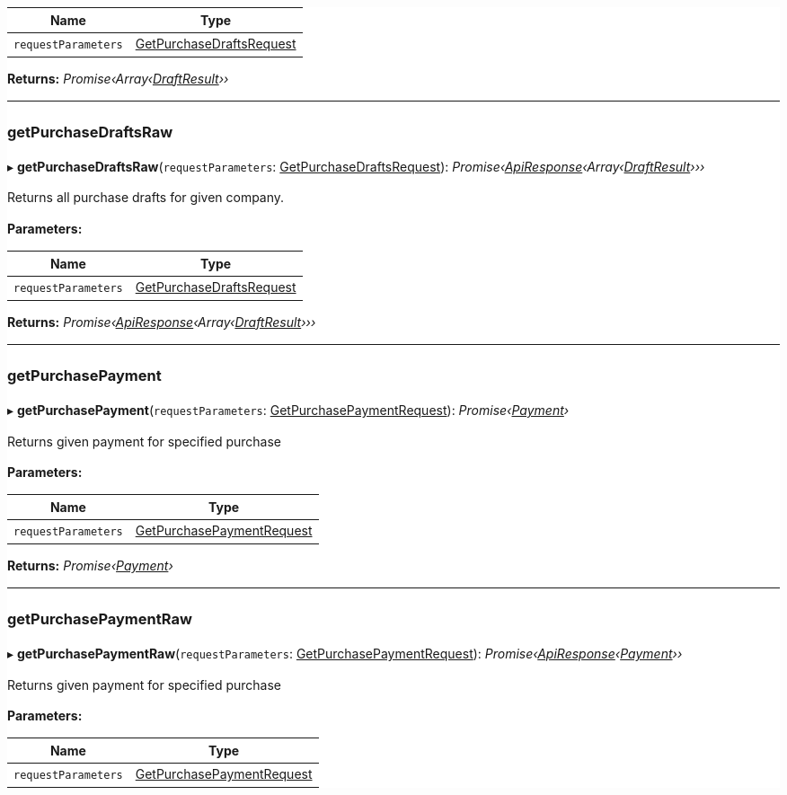 Name | Type |
------ | ------ |
`requestParameters` | [GetPurchaseDraftsRequest](../interfaces/getpurchasedraftsrequest.md) |

**Returns:** *Promise‹Array‹[DraftResult](../interfaces/draftresult.md)››*

___

###  getPurchaseDraftsRaw

▸ **getPurchaseDraftsRaw**(`requestParameters`: [GetPurchaseDraftsRequest](../interfaces/getpurchasedraftsrequest.md)): *Promise‹[ApiResponse](../interfaces/apiresponse.md)‹Array‹[DraftResult](../interfaces/draftresult.md)›››*

Returns all purchase drafts for given company.

**Parameters:**

Name | Type |
------ | ------ |
`requestParameters` | [GetPurchaseDraftsRequest](../interfaces/getpurchasedraftsrequest.md) |

**Returns:** *Promise‹[ApiResponse](../interfaces/apiresponse.md)‹Array‹[DraftResult](../interfaces/draftresult.md)›››*

___

###  getPurchasePayment

▸ **getPurchasePayment**(`requestParameters`: [GetPurchasePaymentRequest](../interfaces/getpurchasepaymentrequest.md)): *Promise‹[Payment](../interfaces/payment.md)›*

Returns given payment for specified purchase

**Parameters:**

Name | Type |
------ | ------ |
`requestParameters` | [GetPurchasePaymentRequest](../interfaces/getpurchasepaymentrequest.md) |

**Returns:** *Promise‹[Payment](../interfaces/payment.md)›*

___

###  getPurchasePaymentRaw

▸ **getPurchasePaymentRaw**(`requestParameters`: [GetPurchasePaymentRequest](../interfaces/getpurchasepaymentrequest.md)): *Promise‹[ApiResponse](../interfaces/apiresponse.md)‹[Payment](../interfaces/payment.md)››*

Returns given payment for specified purchase

**Parameters:**

Name | Type |
------ | ------ |
`requestParameters` | [GetPurchasePaymentRequest](../interfaces/getpurchasepaymentrequest.md) |
